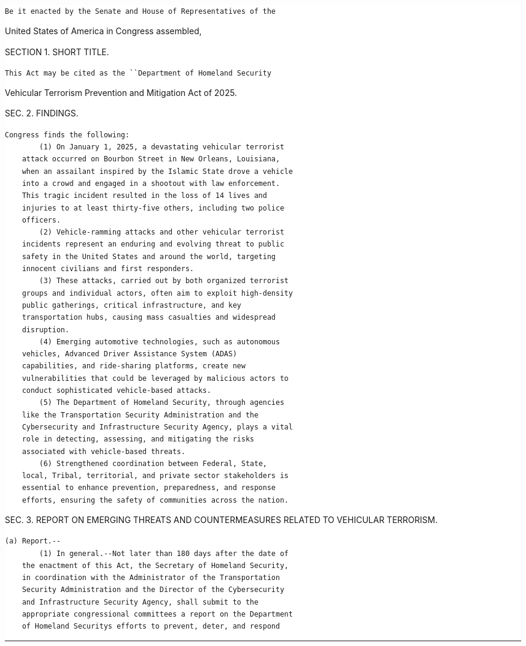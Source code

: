

    Be it enacted by the Senate and House of Representatives of the 
United States of America in Congress assembled,

SECTION 1. SHORT TITLE.

    This Act may be cited as the ``Department of Homeland Security 
Vehicular Terrorism Prevention and Mitigation Act of 2025.

SEC. 2. FINDINGS.

    Congress finds the following:
            (1) On January 1, 2025, a devastating vehicular terrorist 
        attack occurred on Bourbon Street in New Orleans, Louisiana, 
        when an assailant inspired by the Islamic State drove a vehicle 
        into a crowd and engaged in a shootout with law enforcement. 
        This tragic incident resulted in the loss of 14 lives and 
        injuries to at least thirty-five others, including two police 
        officers.
            (2) Vehicle-ramming attacks and other vehicular terrorist 
        incidents represent an enduring and evolving threat to public 
        safety in the United States and around the world, targeting 
        innocent civilians and first responders.
            (3) These attacks, carried out by both organized terrorist 
        groups and individual actors, often aim to exploit high-density 
        public gatherings, critical infrastructure, and key 
        transportation hubs, causing mass casualties and widespread 
        disruption.
            (4) Emerging automotive technologies, such as autonomous 
        vehicles, Advanced Driver Assistance System (ADAS) 
        capabilities, and ride-sharing platforms, create new 
        vulnerabilities that could be leveraged by malicious actors to 
        conduct sophisticated vehicle-based attacks.
            (5) The Department of Homeland Security, through agencies 
        like the Transportation Security Administration and the 
        Cybersecurity and Infrastructure Security Agency, plays a vital 
        role in detecting, assessing, and mitigating the risks 
        associated with vehicle-based threats.
            (6) Strengthened coordination between Federal, State, 
        local, Tribal, territorial, and private sector stakeholders is 
        essential to enhance prevention, preparedness, and response 
        efforts, ensuring the safety of communities across the nation.

SEC. 3. REPORT ON EMERGING THREATS AND COUNTERMEASURES RELATED TO 
              VEHICULAR TERRORISM.

    (a) Report.--
            (1) In general.--Not later than 180 days after the date of 
        the enactment of this Act, the Secretary of Homeland Security, 
        in coordination with the Administrator of the Transportation 
        Security Administration and the Director of the Cybersecurity 
        and Infrastructure Security Agency, shall submit to the 
        appropriate congressional committees a report on the Department 
        of Homeland Securitys efforts to prevent, deter, and respond

---